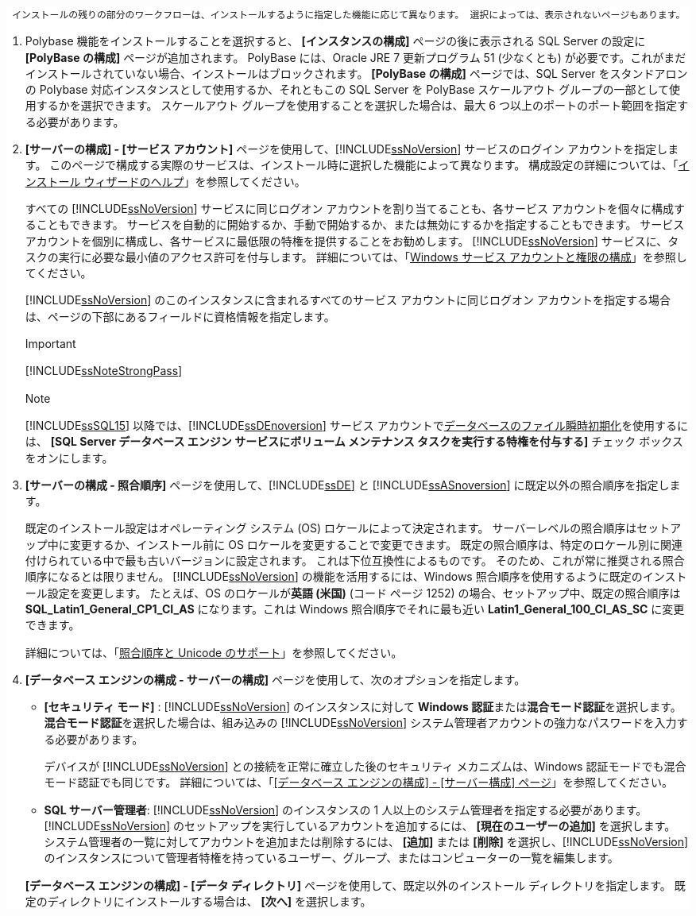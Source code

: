      インストールの残りの部分のワークフローは、インストールするように指定した機能に応じて異なります。 選択によっては、表示されないページもあります。 

1. Polybase 機能をインストールすることを選択すると、 **[インスタンスの構成]** ページの後に表示される SQL Server の設定に **[PolyBase の構成]** ページが追加されます。 PolyBase には、Oracle JRE 7 更新プログラム 51 (少なくとも) が必要です。これがまだインストールされていない場合、インストールはブロックされます。 **[PolyBase の構成]** ページでは、SQL Server をスタンドアロンの Polybase 対応インスタンスとして使用するか、それともこの SQL Server を PolyBase スケールアウト グループの一部として使用するかを選択できます。 スケールアウト グループを使用することを選択した場合は、最大 6 つ以上のポートのポート範囲を指定する必要があります。 


1. **[サーバーの構成] - [サービス アカウント]** ページを使用して、[!INCLUDE[ssNoVersion](../../includes/ssnoversion-md.md)] サービスのログイン アカウントを指定します。 このページで構成する実際のサービスは、インストール時に選択した機能によって異なります。 構成設定の詳細については、「[インストール ウィザードのヘルプ](../../sql-server/install/instance-configuration.md#serverconfig)」を参照してください。
  
     すべての [!INCLUDE[ssNoVersion](../../includes/ssnoversion-md.md)] サービスに同じログオン アカウントを割り当てることも、各サービス アカウントを個々に構成することもできます。 サービスを自動的に開始するか、手動で開始するか、または無効にするかを指定することもできます。 サービス アカウントを個別に構成し、各サービスに最低限の特権を提供することをお勧めします。 [!INCLUDE[ssNoVersion](../../includes/ssnoversion-md.md)] サービスに、タスクの実行に必要な最小値のアクセス許可を付与します。 詳細については、「[Windows サービス アカウントと権限の構成](../../database-engine/configure-windows/configure-windows-service-accounts-and-permissions.md)」を参照してください。  
  
     [!INCLUDE[ssNoVersion](../../includes/ssnoversion-md.md)] のこのインスタンスに含まれるすべてのサービス アカウントに同じログオン アカウントを指定する場合は、ページの下部にあるフィールドに資格情報を指定します。  
  
    > [!IMPORTANT]  
    > [!INCLUDE[ssNoteStrongPass](../../includes/ssnotestrongpass-md.md)]  

    > [!NOTE]
    > [!INCLUDE[ssSQL15](../../includes/sssql15-md.md)] 以降では、[!INCLUDE[ssDEnoversion](../../includes/ssdenoversion-md.md)] サービス アカウントで[データベースのファイル瞬時初期化](../../relational-databases/databases/database-instant-file-initialization.md)を使用するには、 **[SQL Server データベース エンジン サービスにボリューム メンテナンス タスクを実行する特権を付与する]** チェック ボックスをオンにします。
  
1. **[サーバーの構成 - 照合順序]** ページを使用して、[!INCLUDE[ssDE](../../includes/ssde-md.md)] と [!INCLUDE[ssASnoversion](../../includes/ssasnoversion-md.md)] に既定以外の照合順序を指定します。    

   既定のインストール設定はオペレーティング システム (OS) ロケールによって決定されます。 サーバーレベルの照合順序はセットアップ中に変更するか、インストール前に OS ロケールを変更することで変更できます。 既定の照合順序は、特定のロケール別に関連付けられている中で最も古いバージョンに設定されます。 これは下位互換性によるものです。 そのため、これが常に推奨される照合順序になるとは限りません。 [!INCLUDE[ssNoVersion](../../includes/ssnoversion-md.md)] の機能を活用するには、Windows 照合順序を使用するように既定のインストール設定を変更します。 たとえば、OS のロケールが**英語 (米国)** (コード ページ 1252) の場合、セットアップ中、既定の照合順序は **SQL_Latin1_General_CP1_CI_AS** になります。これは Windows 照合順序でそれに最も近い **Latin1_General_100_CI_AS_SC** に変更できます。

   詳細については、「[照合順序と Unicode のサポート](../../relational-databases/collations/collation-and-unicode-support.md)」を参照してください。  
  
1. **[データベース エンジンの構成 - サーバーの構成]** ページを使用して、次のオプションを指定します。  
  
    * **[セキュリティ モード]** : [!INCLUDE[ssNoVersion](../../includes/ssnoversion-md.md)] のインスタンスに対して **Windows 認証**または**混合モード認証**を選択します。 **混合モード認証**を選択した場合は、組み込みの [!INCLUDE[ssNoVersion](../../includes/ssnoversion-md.md)] システム管理者アカウントの強力なパスワードを入力する必要があります。  
  
       デバイスが [!INCLUDE[ssNoVersion](../../includes/ssnoversion-md.md)] との接続を正常に確立した後のセキュリティ メカニズムは、Windows 認証モードでも混合モード認証でも同じです。 詳細については、「[[データベース エンジンの構成] - [サーバー構成] ページ](../../sql-server/install/instance-configuration.md#serverconfig)」を参照してください。
  
    * **SQL サーバー管理者**: [!INCLUDE[ssNoVersion](../../includes/ssnoversion-md.md)] のインスタンスの 1 人以上のシステム管理者を指定する必要があります。 [!INCLUDE[ssNoVersion](../../includes/ssnoversion-md.md)] のセットアップを実行しているアカウントを追加するには、 **[現在のユーザーの追加]** を選択します。 システム管理者の一覧に対してアカウントを追加または削除するには、 **[追加]** または **[削除]** を選択し、[!INCLUDE[ssNoVersion](../../includes/ssnoversion-md.md)] のインスタンスについて管理者特権を持っているユーザー、グループ、またはコンピューターの一覧を編集します。  
  
     **[データベース エンジンの構成] - [データ ディレクトリ]** ページを使用して、既定以外のインストール ディレクトリを指定します。 既定のディレクトリにインストールする場合は、 **[次へ]** を選択します。  
  